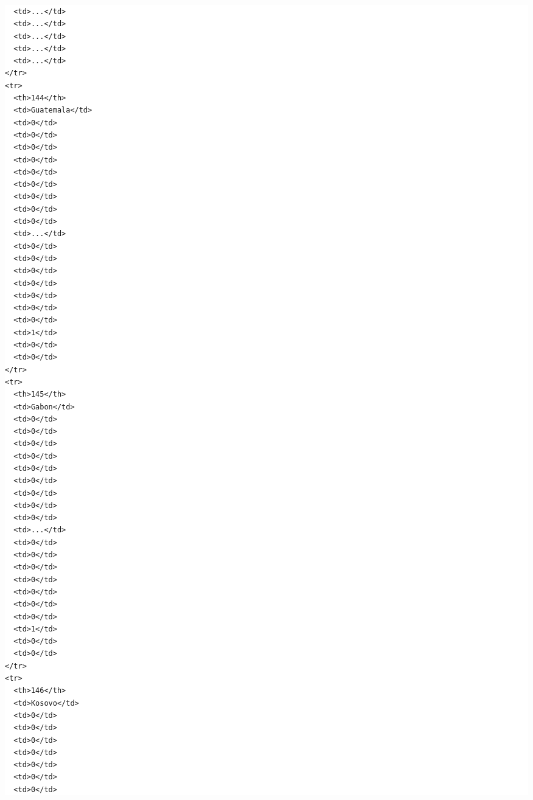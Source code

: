       <td>...</td>
      <td>...</td>
      <td>...</td>
      <td>...</td>
      <td>...</td>
    </tr>
    <tr>
      <th>144</th>
      <td>Guatemala</td>
      <td>0</td>
      <td>0</td>
      <td>0</td>
      <td>0</td>
      <td>0</td>
      <td>0</td>
      <td>0</td>
      <td>0</td>
      <td>0</td>
      <td>...</td>
      <td>0</td>
      <td>0</td>
      <td>0</td>
      <td>0</td>
      <td>0</td>
      <td>0</td>
      <td>0</td>
      <td>1</td>
      <td>0</td>
      <td>0</td>
    </tr>
    <tr>
      <th>145</th>
      <td>Gabon</td>
      <td>0</td>
      <td>0</td>
      <td>0</td>
      <td>0</td>
      <td>0</td>
      <td>0</td>
      <td>0</td>
      <td>0</td>
      <td>0</td>
      <td>...</td>
      <td>0</td>
      <td>0</td>
      <td>0</td>
      <td>0</td>
      <td>0</td>
      <td>0</td>
      <td>0</td>
      <td>1</td>
      <td>0</td>
      <td>0</td>
    </tr>
    <tr>
      <th>146</th>
      <td>Kosovo</td>
      <td>0</td>
      <td>0</td>
      <td>0</td>
      <td>0</td>
      <td>0</td>
      <td>0</td>
      <td>0</td>
